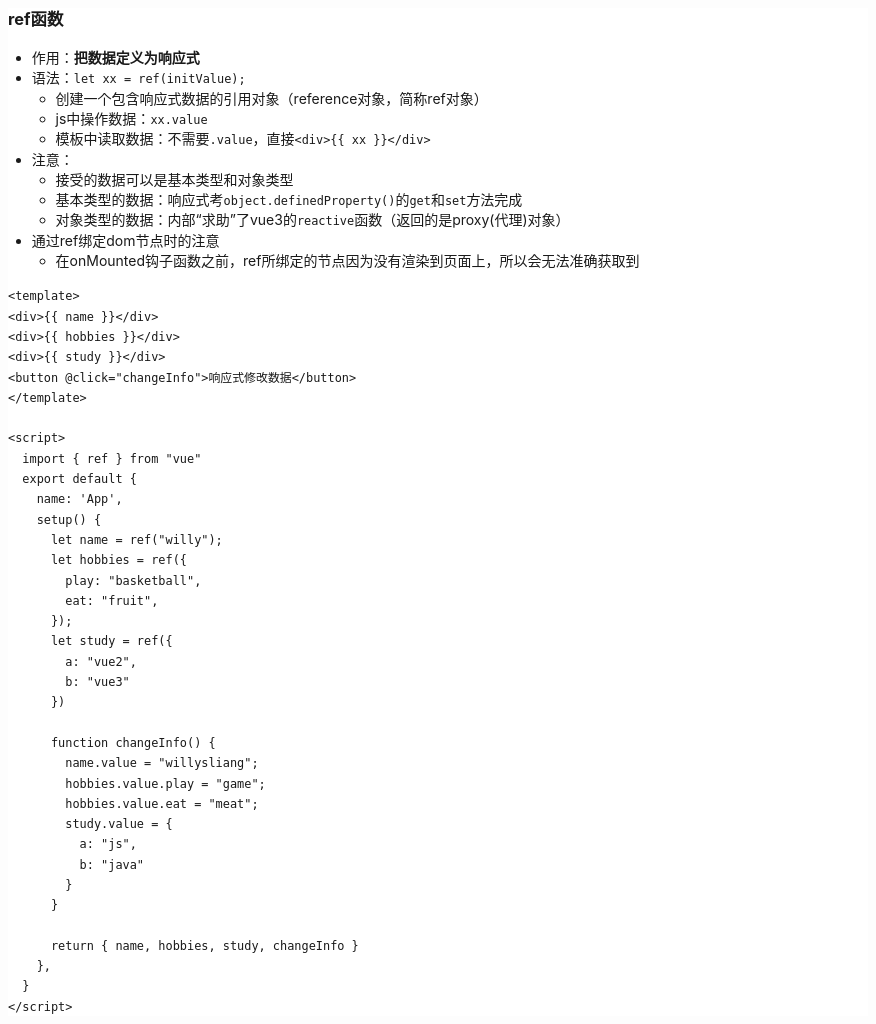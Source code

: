 
### ref函数

- 作用：**把数据定义为响应式**
- 语法：`let xx = ref(initValue);`
  - 创建一个包含响应式数据的引用对象（reference对象，简称ref对象）
  - js中操作数据：`xx.value`
  - 模板中读取数据：不需要`.value`，直接`<div>{{ xx }}</div>`
- 注意：
  - 接受的数据可以是基本类型和对象类型
  - 基本类型的数据：响应式考`object.definedProperty()`的`get`和`set`方法完成
  - 对象类型的数据：内部“求助”了vue3的`reactive`函数（返回的是proxy(代理)对象）
- 通过ref绑定dom节点时的注意
  - 在onMounted钩子函数之前，ref所绑定的节点因为没有渲染到页面上，所以会无法准确获取到

```vue
<template>
<div>{{ name }}</div>
<div>{{ hobbies }}</div>
<div>{{ study }}</div>
<button @click="changeInfo">响应式修改数据</button>
</template>

<script>
  import { ref } from "vue"
  export default {
    name: 'App',
    setup() {
      let name = ref("willy");
      let hobbies = ref({
        play: "basketball",
        eat: "fruit",
      });
      let study = ref({
        a: "vue2",
        b: "vue3"
      })

      function changeInfo() {
        name.value = "willysliang";
        hobbies.value.play = "game";
        hobbies.value.eat = "meat";
        study.value = {
          a: "js",
          b: "java"
        }
      }

      return { name, hobbies, study, changeInfo }
    },
  }
</script>
```
